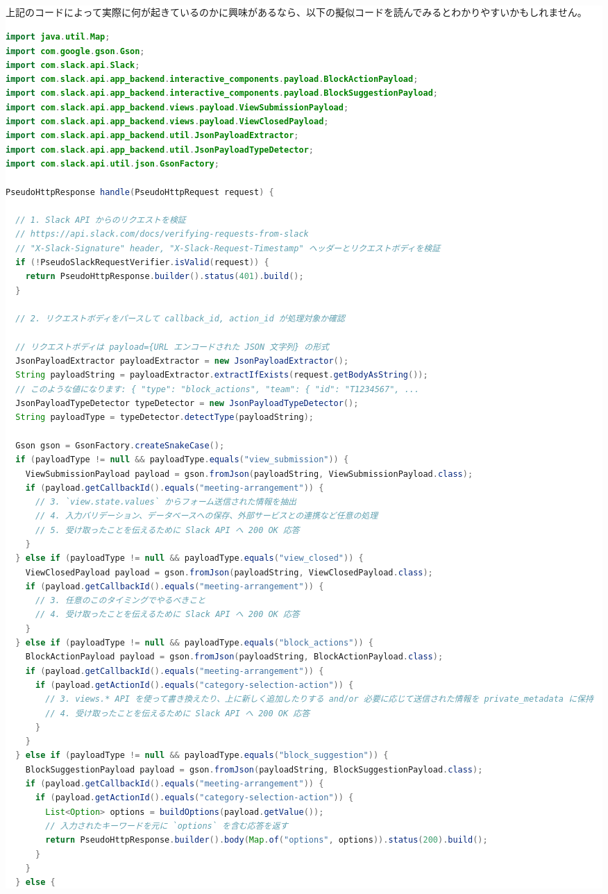 上記のコードによって実際に何が起きているのかに興味があるなら、以下の擬似コードを読んでみるとわかりやすいかもしれません。

```java
import java.util.Map;
import com.google.gson.Gson;
import com.slack.api.Slack;
import com.slack.api.app_backend.interactive_components.payload.BlockActionPayload;
import com.slack.api.app_backend.interactive_components.payload.BlockSuggestionPayload;
import com.slack.api.app_backend.views.payload.ViewSubmissionPayload;
import com.slack.api.app_backend.views.payload.ViewClosedPayload;
import com.slack.api.app_backend.util.JsonPayloadExtractor;
import com.slack.api.app_backend.util.JsonPayloadTypeDetector;
import com.slack.api.util.json.GsonFactory;

PseudoHttpResponse handle(PseudoHttpRequest request) {

  // 1. Slack API からのリクエストを検証
  // https://api.slack.com/docs/verifying-requests-from-slack
  // "X-Slack-Signature" header, "X-Slack-Request-Timestamp" ヘッダーとリクエストボディを検証
  if (!PseudoSlackRequestVerifier.isValid(request)) {
    return PseudoHttpResponse.builder().status(401).build();
  }

  // 2. リクエストボディをパースして callback_id, action_id が処理対象か確認

  // リクエストボディは payload={URL エンコードされた JSON 文字列} の形式
  JsonPayloadExtractor payloadExtractor = new JsonPayloadExtractor();
  String payloadString = payloadExtractor.extractIfExists(request.getBodyAsString());
  // このような値になります: { "type": "block_actions", "team": { "id": "T1234567", ... 
  JsonPayloadTypeDetector typeDetector = new JsonPayloadTypeDetector();
  String payloadType = typeDetector.detectType(payloadString);

  Gson gson = GsonFactory.createSnakeCase();
  if (payloadType != null && payloadType.equals("view_submission")) {
    ViewSubmissionPayload payload = gson.fromJson(payloadString, ViewSubmissionPayload.class);
    if (payload.getCallbackId().equals("meeting-arrangement")) {
      // 3. `view.state.values` からフォーム送信された情報を抽出
      // 4. 入力バリデーション、データベースへの保存、外部サービスとの連携など任意の処理
      // 5. 受け取ったことを伝えるために Slack API へ 200 OK 応答
    }
  } else if (payloadType != null && payloadType.equals("view_closed")) {
    ViewClosedPayload payload = gson.fromJson(payloadString, ViewClosedPayload.class);
    if (payload.getCallbackId().equals("meeting-arrangement")) {
      // 3. 任意のこのタイミングでやるべきこと
      // 4. 受け取ったことを伝えるために Slack API へ 200 OK 応答
    }
  } else if (payloadType != null && payloadType.equals("block_actions")) {
    BlockActionPayload payload = gson.fromJson(payloadString, BlockActionPayload.class);
    if (payload.getCallbackId().equals("meeting-arrangement")) {
      if (payload.getActionId().equals("category-selection-action")) {
        // 3. views.* API を使って書き換えたり、上に新しく追加したりする and/or 必要に応じて送信された情報を private_metadata に保持
        // 4. 受け取ったことを伝えるために Slack API へ 200 OK 応答
      }
    }
  } else if (payloadType != null && payloadType.equals("block_suggestion")) {
    BlockSuggestionPayload payload = gson.fromJson(payloadString, BlockSuggestionPayload.class);
    if (payload.getCallbackId().equals("meeting-arrangement")) {
      if (payload.getActionId().equals("category-selection-action")) {
        List<Option> options = buildOptions(payload.getValue());
        // 入力されたキーワードを元に `options` を含む応答を返す
        return PseudoHttpResponse.builder().body(Map.of("options", options)).status(200).build();
      }
    }
  } else {
```